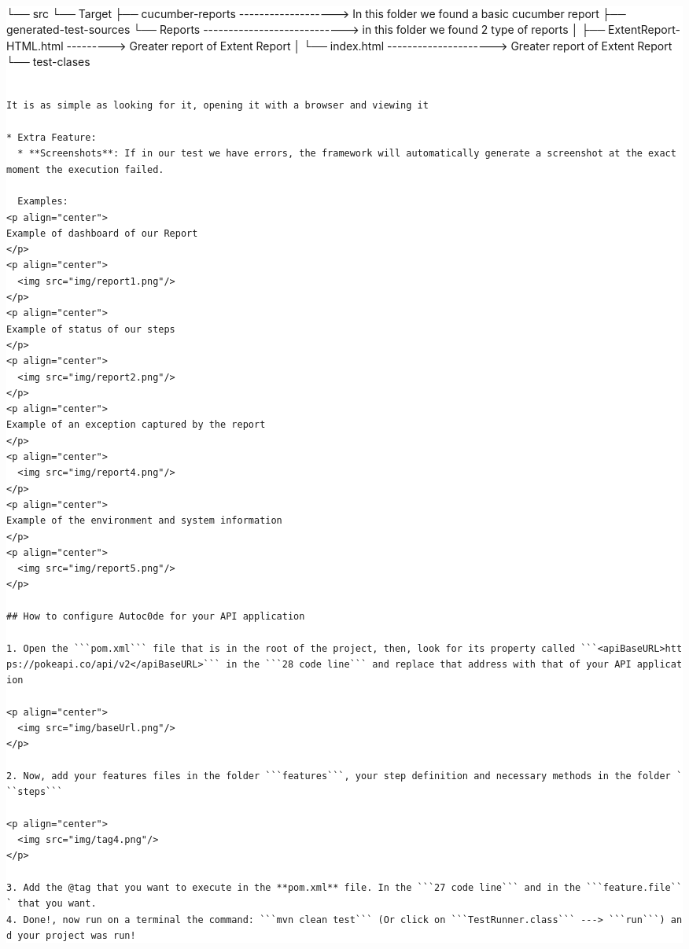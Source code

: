 └── src
└── Target
    ├── cucumber-reports -------------------> In this folder we found a basic cucumber report
    ├── generated-test-sources
    └── Reports ----------------------------> in this folder we found 2 type of reports 
    │   ├── ExtentReport-HTML.html ---------> Greater report of Extent Report
    │   └── index.html ---------------------> Greater report of Extent Report
    └── test-clases
```

It is as simple as looking for it, opening it with a browser and viewing it

* Extra Feature:
  * **Screenshots**: If in our test we have errors, the framework will automatically generate a screenshot at the exact moment the execution failed.

  Examples:
<p align="center">
Example of dashboard of our Report
</p>
<p align="center">
  <img src="img/report1.png"/>
</p>
<p align="center">
Example of status of our steps
</p>
<p align="center">
  <img src="img/report2.png"/>
</p>
<p align="center">
Example of an exception captured by the report
</p>
<p align="center">
  <img src="img/report4.png"/>
</p>
<p align="center">
Example of the environment and system information
</p>
<p align="center">
  <img src="img/report5.png"/>
</p>

## How to configure Autoc0de for your API application

1. Open the ```pom.xml``` file that is in the root of the project, then, look for its property called ```<apiBaseURL>https://pokeapi.co/api/v2</apiBaseURL>``` in the ```28 code line``` and replace that address with that of your API application

<p align="center">
  <img src="img/baseUrl.png"/>
</p>

2. Now, add your features files in the folder ```features```, your step definition and necessary methods in the folder ```steps```

<p align="center">
  <img src="img/tag4.png"/>
</p>

3. Add the @tag that you want to execute in the **pom.xml** file. In the ```27 code line``` and in the ```feature.file``` that you want.
4. Done!, now run on a terminal the command: ```mvn clean test``` (Or click on ```TestRunner.class``` ---> ```run```) and your project was run!

```